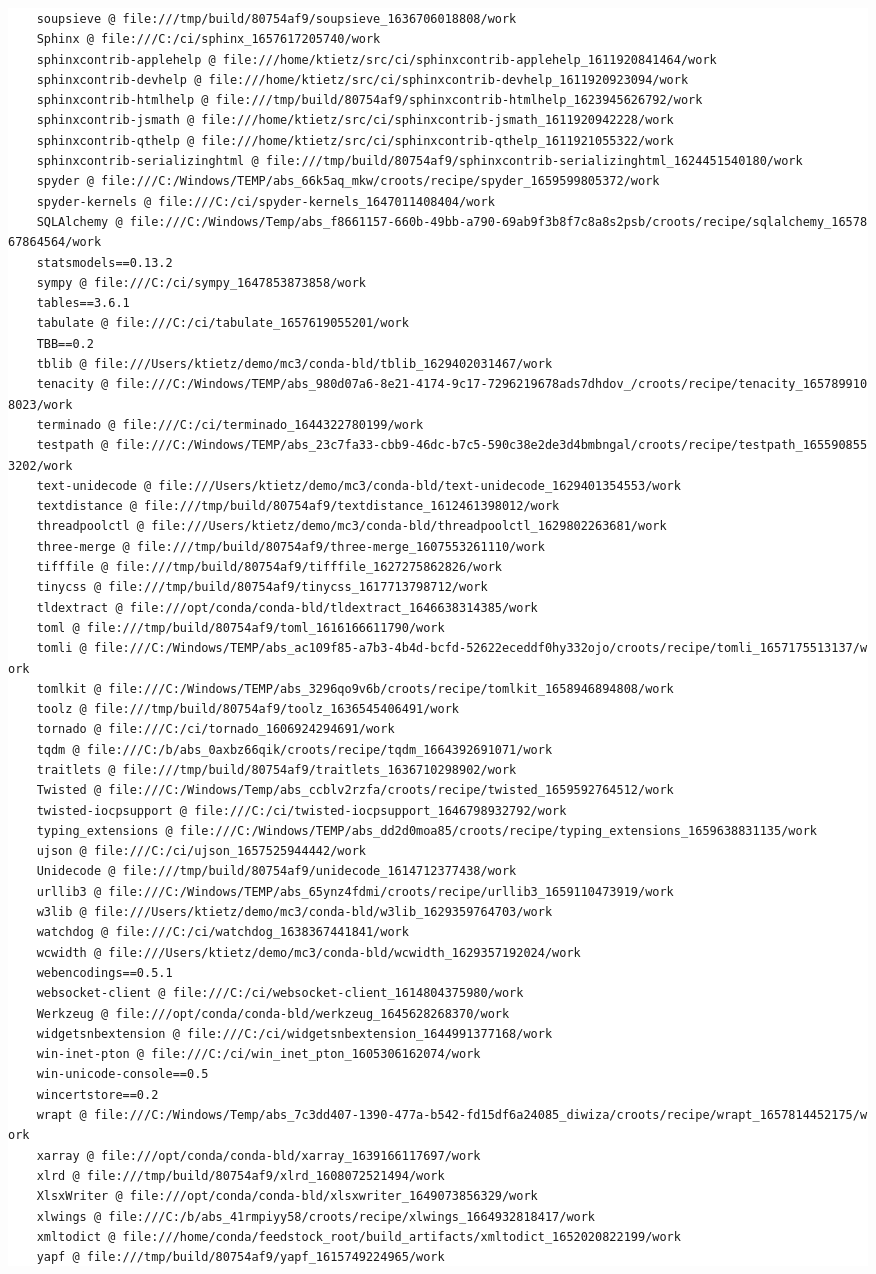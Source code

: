         soupsieve @ file:///tmp/build/80754af9/soupsieve_1636706018808/work
        Sphinx @ file:///C:/ci/sphinx_1657617205740/work
        sphinxcontrib-applehelp @ file:///home/ktietz/src/ci/sphinxcontrib-applehelp_1611920841464/work
        sphinxcontrib-devhelp @ file:///home/ktietz/src/ci/sphinxcontrib-devhelp_1611920923094/work
        sphinxcontrib-htmlhelp @ file:///tmp/build/80754af9/sphinxcontrib-htmlhelp_1623945626792/work
        sphinxcontrib-jsmath @ file:///home/ktietz/src/ci/sphinxcontrib-jsmath_1611920942228/work
        sphinxcontrib-qthelp @ file:///home/ktietz/src/ci/sphinxcontrib-qthelp_1611921055322/work
        sphinxcontrib-serializinghtml @ file:///tmp/build/80754af9/sphinxcontrib-serializinghtml_1624451540180/work
        spyder @ file:///C:/Windows/TEMP/abs_66k5aq_mkw/croots/recipe/spyder_1659599805372/work
        spyder-kernels @ file:///C:/ci/spyder-kernels_1647011408404/work
        SQLAlchemy @ file:///C:/Windows/Temp/abs_f8661157-660b-49bb-a790-69ab9f3b8f7c8a8s2psb/croots/recipe/sqlalchemy_1657867864564/work
        statsmodels==0.13.2
        sympy @ file:///C:/ci/sympy_1647853873858/work
        tables==3.6.1
        tabulate @ file:///C:/ci/tabulate_1657619055201/work
        TBB==0.2
        tblib @ file:///Users/ktietz/demo/mc3/conda-bld/tblib_1629402031467/work
        tenacity @ file:///C:/Windows/TEMP/abs_980d07a6-8e21-4174-9c17-7296219678ads7dhdov_/croots/recipe/tenacity_1657899108023/work
        terminado @ file:///C:/ci/terminado_1644322780199/work
        testpath @ file:///C:/Windows/TEMP/abs_23c7fa33-cbb9-46dc-b7c5-590c38e2de3d4bmbngal/croots/recipe/testpath_1655908553202/work
        text-unidecode @ file:///Users/ktietz/demo/mc3/conda-bld/text-unidecode_1629401354553/work
        textdistance @ file:///tmp/build/80754af9/textdistance_1612461398012/work
        threadpoolctl @ file:///Users/ktietz/demo/mc3/conda-bld/threadpoolctl_1629802263681/work
        three-merge @ file:///tmp/build/80754af9/three-merge_1607553261110/work
        tifffile @ file:///tmp/build/80754af9/tifffile_1627275862826/work
        tinycss @ file:///tmp/build/80754af9/tinycss_1617713798712/work
        tldextract @ file:///opt/conda/conda-bld/tldextract_1646638314385/work
        toml @ file:///tmp/build/80754af9/toml_1616166611790/work
        tomli @ file:///C:/Windows/TEMP/abs_ac109f85-a7b3-4b4d-bcfd-52622eceddf0hy332ojo/croots/recipe/tomli_1657175513137/work
        tomlkit @ file:///C:/Windows/TEMP/abs_3296qo9v6b/croots/recipe/tomlkit_1658946894808/work
        toolz @ file:///tmp/build/80754af9/toolz_1636545406491/work
        tornado @ file:///C:/ci/tornado_1606924294691/work
        tqdm @ file:///C:/b/abs_0axbz66qik/croots/recipe/tqdm_1664392691071/work
        traitlets @ file:///tmp/build/80754af9/traitlets_1636710298902/work
        Twisted @ file:///C:/Windows/Temp/abs_ccblv2rzfa/croots/recipe/twisted_1659592764512/work
        twisted-iocpsupport @ file:///C:/ci/twisted-iocpsupport_1646798932792/work
        typing_extensions @ file:///C:/Windows/TEMP/abs_dd2d0moa85/croots/recipe/typing_extensions_1659638831135/work
        ujson @ file:///C:/ci/ujson_1657525944442/work
        Unidecode @ file:///tmp/build/80754af9/unidecode_1614712377438/work
        urllib3 @ file:///C:/Windows/TEMP/abs_65ynz4fdmi/croots/recipe/urllib3_1659110473919/work
        w3lib @ file:///Users/ktietz/demo/mc3/conda-bld/w3lib_1629359764703/work
        watchdog @ file:///C:/ci/watchdog_1638367441841/work
        wcwidth @ file:///Users/ktietz/demo/mc3/conda-bld/wcwidth_1629357192024/work
        webencodings==0.5.1
        websocket-client @ file:///C:/ci/websocket-client_1614804375980/work
        Werkzeug @ file:///opt/conda/conda-bld/werkzeug_1645628268370/work
        widgetsnbextension @ file:///C:/ci/widgetsnbextension_1644991377168/work
        win-inet-pton @ file:///C:/ci/win_inet_pton_1605306162074/work
        win-unicode-console==0.5
        wincertstore==0.2
        wrapt @ file:///C:/Windows/Temp/abs_7c3dd407-1390-477a-b542-fd15df6a24085_diwiza/croots/recipe/wrapt_1657814452175/work
        xarray @ file:///opt/conda/conda-bld/xarray_1639166117697/work
        xlrd @ file:///tmp/build/80754af9/xlrd_1608072521494/work
        XlsxWriter @ file:///opt/conda/conda-bld/xlsxwriter_1649073856329/work
        xlwings @ file:///C:/b/abs_41rmpiyy58/croots/recipe/xlwings_1664932818417/work
        xmltodict @ file:///home/conda/feedstock_root/build_artifacts/xmltodict_1652020822199/work
        yapf @ file:///tmp/build/80754af9/yapf_1615749224965/work